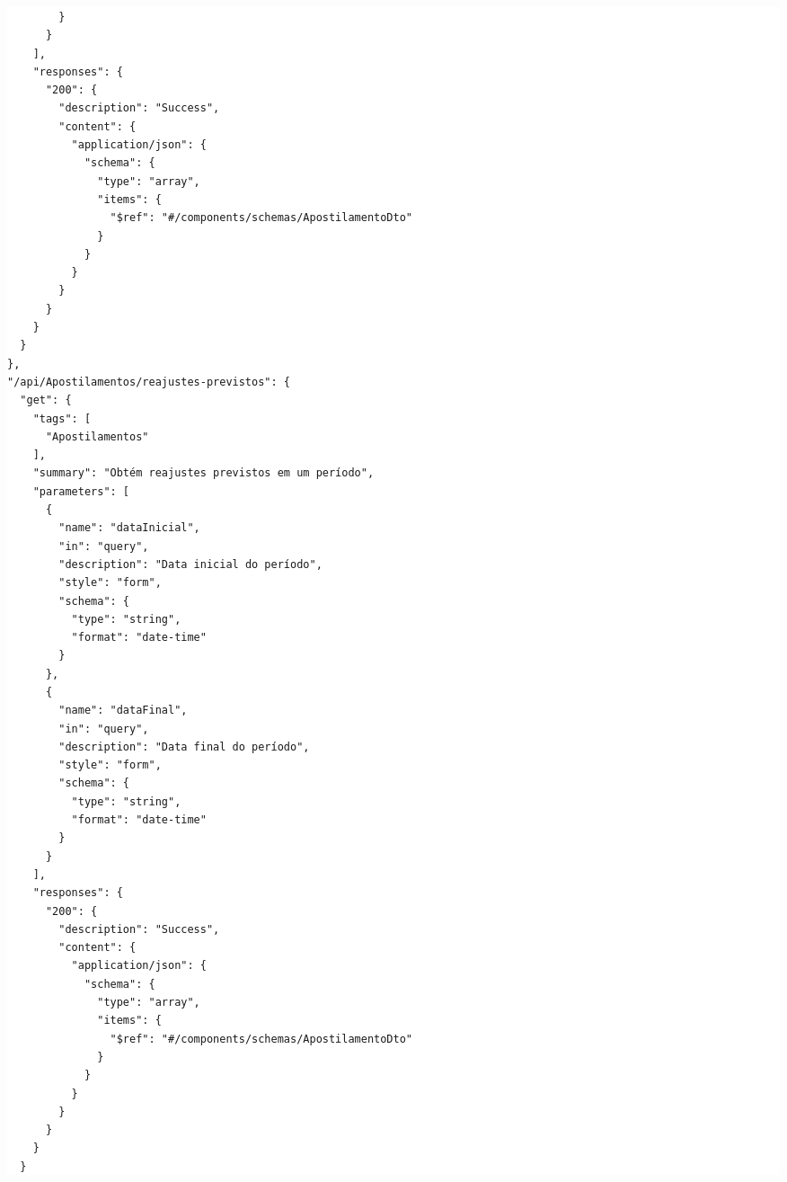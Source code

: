             }
          }
        ],
        "responses": {
          "200": {
            "description": "Success",
            "content": {
              "application/json": {
                "schema": {
                  "type": "array",
                  "items": {
                    "$ref": "#/components/schemas/ApostilamentoDto"
                  }
                }
              }
            }
          }
        }
      }
    },
    "/api/Apostilamentos/reajustes-previstos": {
      "get": {
        "tags": [
          "Apostilamentos"
        ],
        "summary": "Obtém reajustes previstos em um período",
        "parameters": [
          {
            "name": "dataInicial",
            "in": "query",
            "description": "Data inicial do período",
            "style": "form",
            "schema": {
              "type": "string",
              "format": "date-time"
            }
          },
          {
            "name": "dataFinal",
            "in": "query",
            "description": "Data final do período",
            "style": "form",
            "schema": {
              "type": "string",
              "format": "date-time"
            }
          }
        ],
        "responses": {
          "200": {
            "description": "Success",
            "content": {
              "application/json": {
                "schema": {
                  "type": "array",
                  "items": {
                    "$ref": "#/components/schemas/ApostilamentoDto"
                  }
                }
              }
            }
          }
        }
      }